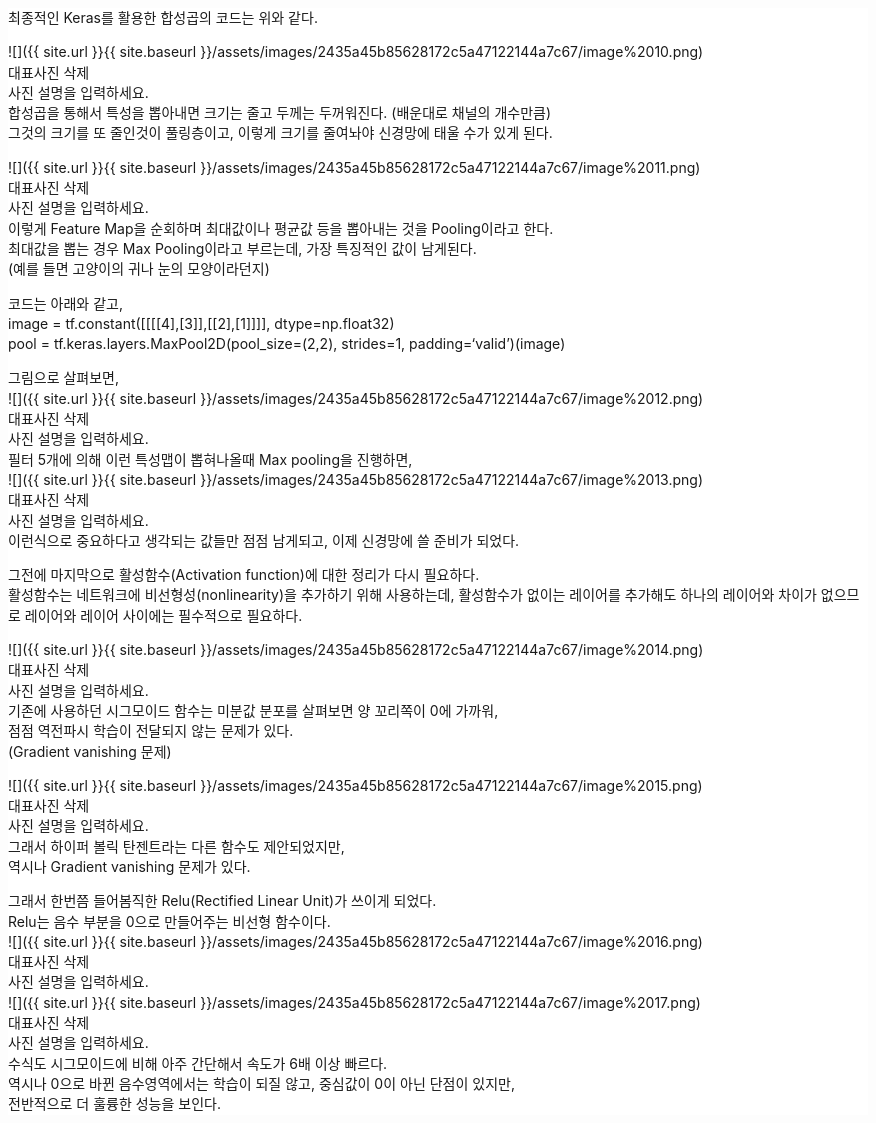 최종적인 Keras를 활용한 합성곱의 코드는 위와 같다.  
  
![]({{ site.url }}{{ site.baseurl }}/assets/images/2435a45b85628172c5a47122144a7c67/image%2010.png)  
대표사진 삭제  
사진 설명을 입력하세요.  
합성곱을 통해서 특성을 뽑아내면 크기는 줄고 두께는 두꺼워진다. (배운대로 채널의 개수만큼)  
그것의 크기를 또 줄인것이 풀링층이고, 이렇게 크기를 줄여놔야 신경망에 태울 수가 있게 된다.  
  
![]({{ site.url }}{{ site.baseurl }}/assets/images/2435a45b85628172c5a47122144a7c67/image%2011.png)  
대표사진 삭제  
사진 설명을 입력하세요.  
이렇게 Feature Map을 순회하며 최대값이나 평균값 등을 뽑아내는 것을 Pooling이라고 한다.  
최대값을 뽑는 경우 Max Pooling이라고 부르는데, 가장 특징적인 값이 남게된다.  
(예를 들면 고양이의 귀나 눈의 모양이라던지)  
  
코드는 아래와 같고,  
image = tf.constant([[[[4],[3]],[[2],[1]]]], dtype=np.float32)  
pool = tf.keras.layers.MaxPool2D(pool_size=(2,2), strides=1, padding=‘valid’)(image)  
  
  
그림으로 살펴보면,  
![]({{ site.url }}{{ site.baseurl }}/assets/images/2435a45b85628172c5a47122144a7c67/image%2012.png)  
대표사진 삭제  
사진 설명을 입력하세요.  
필터 5개에 의해 이런 특성맵이 뽑혀나올때 Max pooling을 진행하면,  
![]({{ site.url }}{{ site.baseurl }}/assets/images/2435a45b85628172c5a47122144a7c67/image%2013.png)  
대표사진 삭제  
사진 설명을 입력하세요.  
이런식으로 중요하다고 생각되는 값들만 점점 남게되고, 이제 신경망에 쓸 준비가 되었다.  
  
그전에 마지막으로 활성함수(Activation function)에 대한 정리가 다시 필요하다.  
활성함수는 네트워크에 비선형성(nonlinearity)을 추가하기 위해 사용하는데, 활성함수가 없이는 레이어를 추가해도 하나의 레이어와 차이가 없으므로 레이어와 레이어 사이에는 필수적으로 필요하다.  
  
![]({{ site.url }}{{ site.baseurl }}/assets/images/2435a45b85628172c5a47122144a7c67/image%2014.png)  
대표사진 삭제  
사진 설명을 입력하세요.  
기존에 사용하던 시그모이드 함수는 미분값 분포를 살펴보면 양 꼬리쪽이 0에 가까워,  
점점 역전파시 학습이 전달되지 않는 문제가 있다.  
(Gradient vanishing 문제)  
  
![]({{ site.url }}{{ site.baseurl }}/assets/images/2435a45b85628172c5a47122144a7c67/image%2015.png)  
대표사진 삭제  
사진 설명을 입력하세요.  
그래서 하이퍼 볼릭 탄젠트라는 다른 함수도 제안되었지만,  
역시나 Gradient vanishing 문제가 있다.  
  
그래서 한번쯤 들어봄직한 Relu(Rectified Linear Unit)가 쓰이게 되었다.  
Relu는 음수 부분을 0으로 만들어주는 비선형 함수이다.  
![]({{ site.url }}{{ site.baseurl }}/assets/images/2435a45b85628172c5a47122144a7c67/image%2016.png)  
대표사진 삭제  
사진 설명을 입력하세요.  
![]({{ site.url }}{{ site.baseurl }}/assets/images/2435a45b85628172c5a47122144a7c67/image%2017.png)  
대표사진 삭제  
사진 설명을 입력하세요.  
수식도 시그모이드에 비해 아주 간단해서 속도가 6배 이상 빠르다.  
역시나 0으로 바뀐 음수영역에서는 학습이 되질 않고, 중심값이 0이 아닌 단점이 있지만,  
전반적으로 더 훌륭한 성능을 보인다.  
  